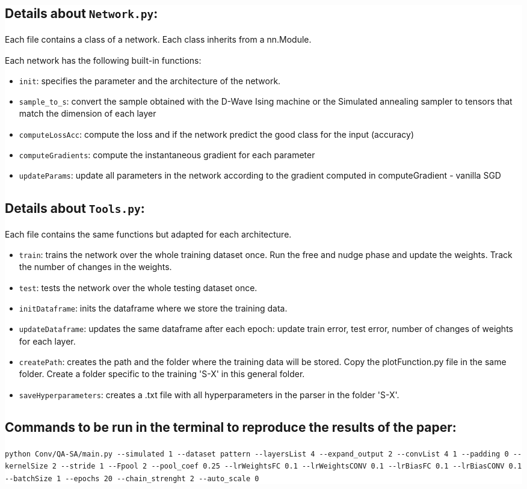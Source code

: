 

## Details about `Network.py`:
Each file contains a class of a network. Each class inherits from a nn.Module.

Each network has the following built-in functions:

+ `init`: specifies the parameter and the architecture of the network.

+ `sample_to_s`: convert the sample obtained with the D-Wave Ising machine or the Simulated annealing sampler to tensors that match the dimension of each layer

+ `computeLossAcc`: compute the loss and if the network predict the good class for the input (accuracy) 

+ `computeGradients`: compute the instantaneous gradient for each parameter

+ `updateParams`: update all parameters in the network according to the gradient computed in computeGradient - vanilla SGD


## Details about `Tools.py`:
Each file contains the same functions but adapted for each architecture.

+ `train`: trains the network over the whole training dataset once. Run the free and nudge phase and update the weights. Track the number of changes in the weights.

+ `test`: tests the network over the whole testing dataset once.

+ `initDataframe`: inits the dataframe where we store the training data.

+ `updateDataframe`: updates the same dataframe after each epoch: update train error, test error, number of changes of weights for each layer.

+ `createPath`: creates the path and the folder where the training data will be stored. Copy the plotFunction.py file in the same folder. Create a folder specific to the training 'S-X' in this general folder.

+ `saveHyperparameters`: creates a .txt file with all hyperparameters in the parser in the folder 'S-X'.


## Commands to be run in the terminal to reproduce the results of the paper:

```
python Conv/QA-SA/main.py --simulated 1 --dataset pattern --layersList 4 --expand_output 2 --convList 4 1 --padding 0 --kernelSize 2 --stride 1 --Fpool 2 --pool_coef 0.25 --lrWeightsFC 0.1 --lrWeightsCONV 0.1 --lrBiasFC 0.1 --lrBiasCONV 0.1 --batchSize 1 --epochs 20 --chain_strenght 2 --auto_scale 0
```
